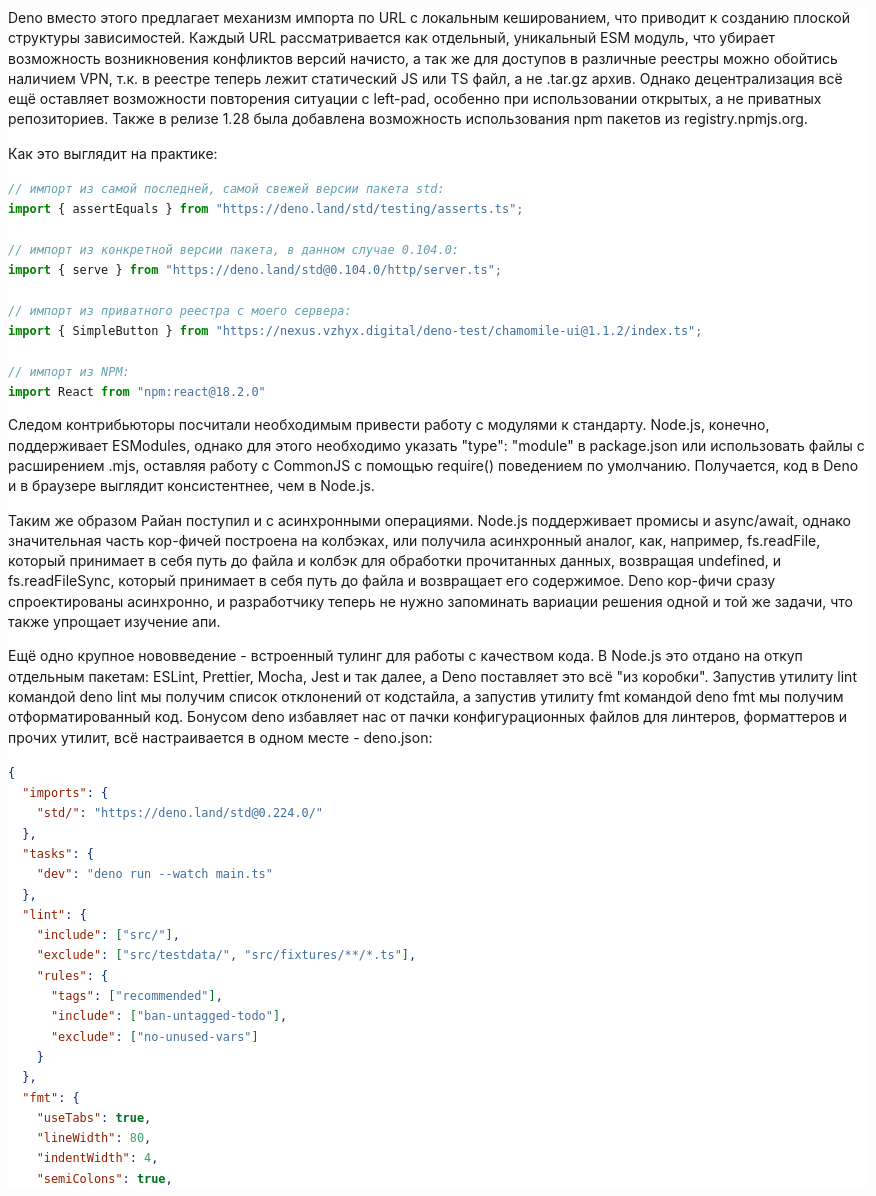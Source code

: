 Deno вместо этого предлагает механизм импорта по URL с локальным кешированием, что приводит к созданию плоской структуры зависимостей. Каждый URL рассматривается как отдельный, уникальный ESM модуль, что убирает возможность возникновения конфликтов версий начисто, а так же для доступов в различные реестры можно обойтись наличием VPN, т.к. в реестре теперь лежит статический JS или TS файл, а не .tar.gz архив. Однако децентрализация всё ещё оставляет возможности повторения ситуации с left-pad, особенно при использовании открытых, а не приватных репозиториев. Также в релизе 1.28 была добавлена возможность использования npm пакетов из registry.npmjs.org.

Как это выглядит на практике:

```javascript
// импорт из самой последней, самой свежей версии пакета std:
import { assertEquals } from "https://deno.land/std/testing/asserts.ts";

// импорт из конкретной версии пакета, в данном случае 0.104.0:
import { serve } from "https://deno.land/std@0.104.0/http/server.ts";

// импорт из приватного реестра с моего сервера:
import { SimpleButton } from "https://nexus.vzhyx.digital/deno-test/chamomile-ui@1.1.2/index.ts";

// импорт из NPM:
import React from "npm:react@18.2.0"
```

Следом контрибьюторы посчитали необходимым привести работу с модулями к стандарту. Node.js, конечно, поддерживает ESModules, однако для этого необходимо указать "type": "module" в  package.json или использовать файлы с расширением .mjs, оставляя работу с CommonJS с помощью require() поведением по умолчанию. Получается, код в Deno и в браузере выглядит консистентнее, чем в Node.js.



Таким же образом Райан поступил и с асинхронными операциями. Node.js поддерживает промисы и async/await, однако значительная часть кор-фичей построена на колбэках, или получила асинхронный аналог, как, например, fs.readFile, который принимает в себя путь до файла и колбэк для обработки прочитанных данных, возвращая undefined, и fs.readFileSync, который принимает в себя путь до файла и возвращает его содержимое. Deno кор-фичи сразу спроектированы асинхронно, и разработчику теперь не нужно запоминать вариации решения одной и той же задачи, что также упрощает изучение апи.



Ещё одно крупное нововведение - встроенный тулинг для работы с качеством кода. В Node.js это отдано на откуп отдельным пакетам: ESLint, Prettier, Mocha, Jest и так далее, а Deno поставляет это всё "из коробки". Запустив утилиту lint командой deno lint мы получим список отклонений от кодстайла, а запустив утилиту fmt командой deno fmt мы получим отформатированный код. Бонусом deno избавляет нас от пачки конфигурационных файлов для линтеров, форматтеров и прочих утилит, всё настраивается в одном месте - deno.json:

```json
{
  "imports": {
    "std/": "https://deno.land/std@0.224.0/"
  },
  "tasks": {
    "dev": "deno run --watch main.ts"
  },
  "lint": {
    "include": ["src/"],
    "exclude": ["src/testdata/", "src/fixtures/**/*.ts"],
    "rules": {
      "tags": ["recommended"],
      "include": ["ban-untagged-todo"],
      "exclude": ["no-unused-vars"]
    }
  },
  "fmt": {
    "useTabs": true,
    "lineWidth": 80,
    "indentWidth": 4,
    "semiColons": true,
```